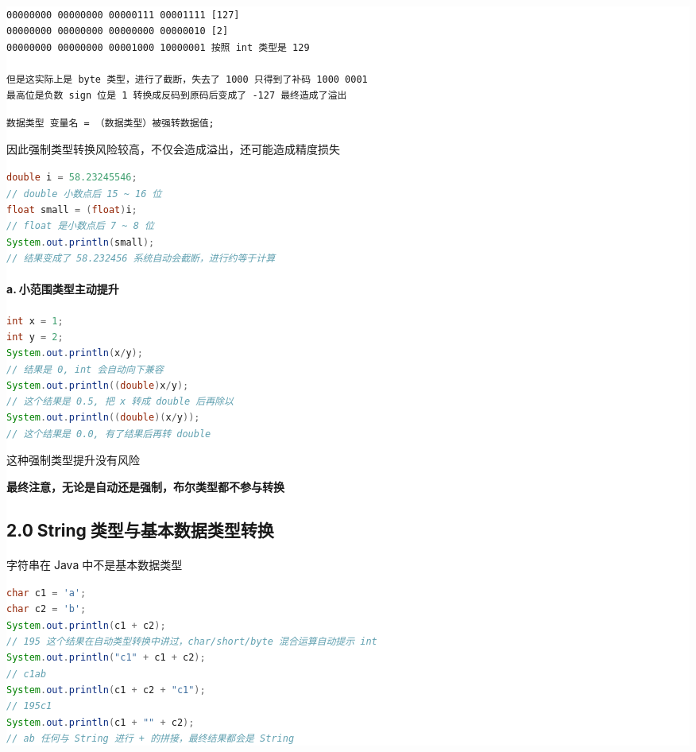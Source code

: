 ```txt
00000000 00000000 00000111 00001111 [127]
00000000 00000000 00000000 00000010 [2]
00000000 00000000 00001000 10000001 按照 int 类型是 129

但是这实际上是 byte 类型，进行了截断，失去了 1000 只得到了补码 1000 0001 
最高位是负数 sign 位是 1 转换成反码到原码后变成了 -127 最终造成了溢出
```

```txt
数据类型 变量名 = （数据类型）被强转数据值;
```

因此强制类型转换风险较高，不仅会造成溢出，还可能造成精度损失

```java
double i = 58.23245546;
// double 小数点后 15 ~ 16 位
float small = (float)i;
// float 是小数点后 7 ~ 8 位
System.out.println(small);
// 结果变成了 58.232456 系统自动会截断，进行约等于计算
```

#### a. 小范围类型主动提升

```java
int x = 1;
int y = 2;
System.out.println(x/y);
// 结果是 0, int 会自动向下兼容
System.out.println((double)x/y);
// 这个结果是 0.5, 把 x 转成 double 后再除以
System.out.println((double)(x/y));
// 这个结果是 0.0, 有了结果后再转 double
```

这种强制类型提升没有风险

**最终注意，无论是自动还是强制，布尔类型都不参与转换**

## 2.0 String 类型与基本数据类型转换

字符串在 Java 中不是基本数据类型

```java
char c1 = 'a';
char c2 = 'b';
System.out.println(c1 + c2);
// 195 这个结果在自动类型转换中讲过，char/short/byte 混合运算自动提示 int
System.out.println("c1" + c1 + c2);
// c1ab
System.out.println(c1 + c2 + "c1");
// 195c1
System.out.println(c1 + "" + c2);
// ab 任何与 String 进行 + 的拼接，最终结果都会是 String
```

